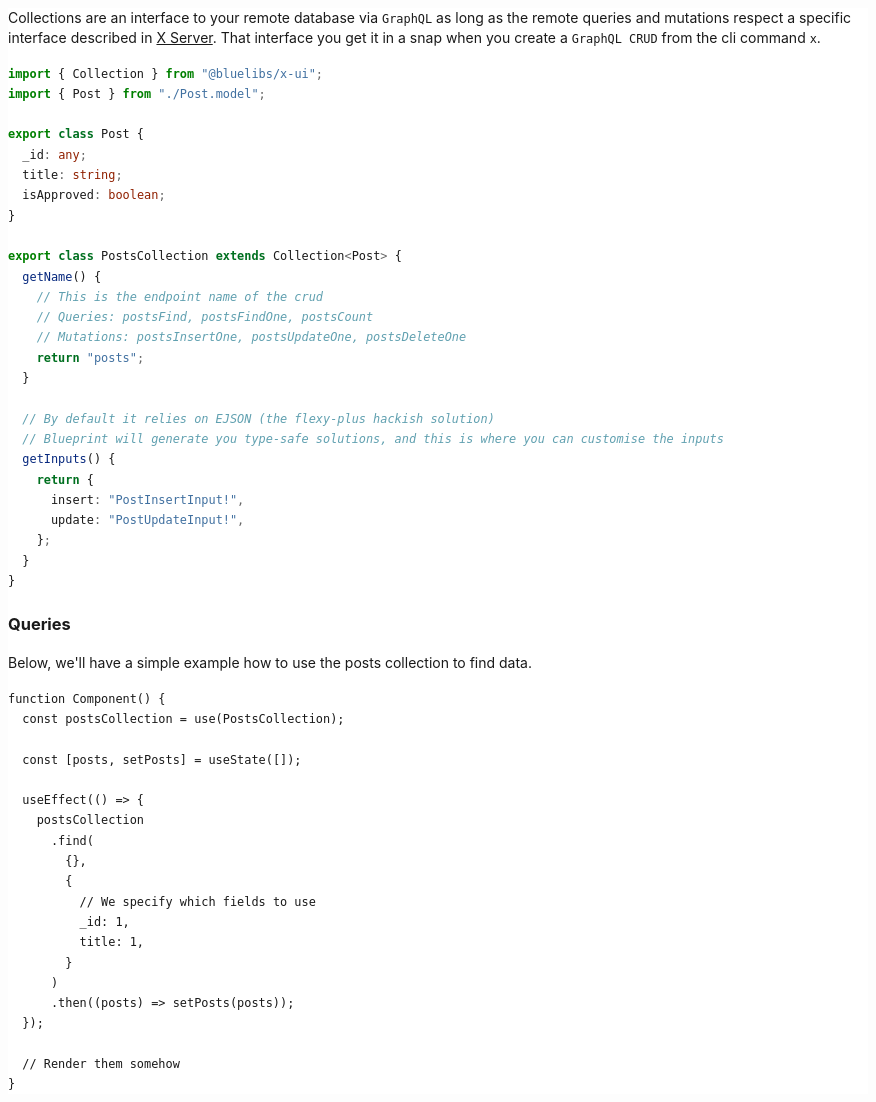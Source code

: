 Collections are an interface to your remote database via `GraphQL` as long as the remote queries and mutations respect a specific interface described in [X Server](package-x-bundle). That interface you get it in a snap when you create a `GraphQL CRUD` from the cli command `x`.

```ts
import { Collection } from "@bluelibs/x-ui";
import { Post } from "./Post.model";

export class Post {
  _id: any;
  title: string;
  isApproved: boolean;
}

export class PostsCollection extends Collection<Post> {
  getName() {
    // This is the endpoint name of the crud
    // Queries: postsFind, postsFindOne, postsCount
    // Mutations: postsInsertOne, postsUpdateOne, postsDeleteOne
    return "posts";
  }

  // By default it relies on EJSON (the flexy-plus hackish solution)
  // Blueprint will generate you type-safe solutions, and this is where you can customise the inputs
  getInputs() {
    return {
      insert: "PostInsertInput!",
      update: "PostUpdateInput!",
    };
  }
}
```

### Queries

Below, we'll have a simple example how to use the posts collection to find data.

```tsx
function Component() {
  const postsCollection = use(PostsCollection);

  const [posts, setPosts] = useState([]);

  useEffect(() => {
    postsCollection
      .find(
        {},
        {
          // We specify which fields to use
          _id: 1,
          title: 1,
        }
      )
      .then((posts) => setPosts(posts));
  });

  // Render them somehow
}
```
